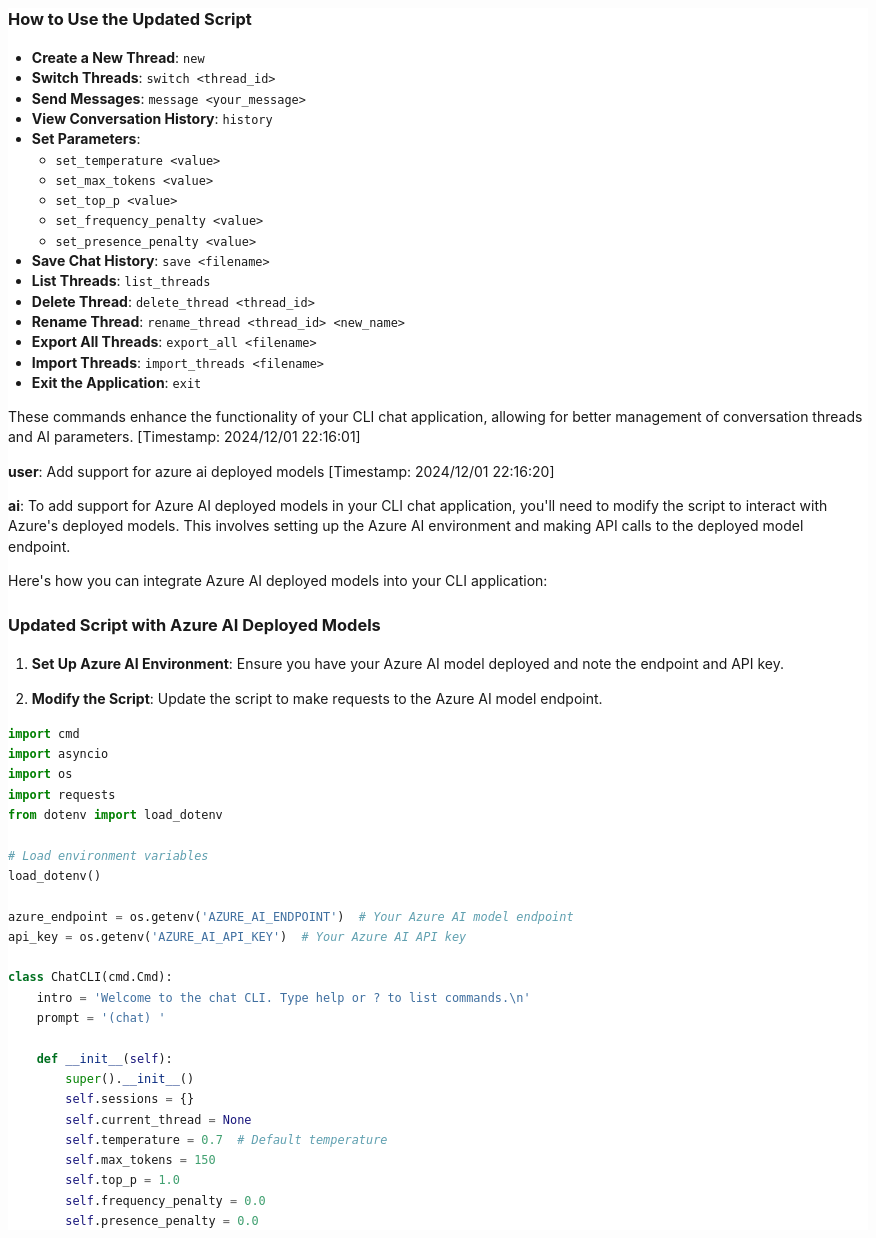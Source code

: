 ### How to Use the Updated Script

- **Create a New Thread**: `new`
- **Switch Threads**: `switch <thread_id>`
- **Send Messages**: `message <your_message>`
- **View Conversation History**: `history`
- **Set Parameters**: 
  - `set_temperature <value>`
  - `set_max_tokens <value>`
  - `set_top_p <value>`
  - `set_frequency_penalty <value>`
  - `set_presence_penalty <value>`
- **Save Chat History**: `save <filename>`
- **List Threads**: `list_threads`
- **Delete Thread**: `delete_thread <thread_id>`
- **Rename Thread**: `rename_thread <thread_id> <new_name>`
- **Export All Threads**: `export_all <filename>`
- **Import Threads**: `import_threads <filename>`
- **Exit the Application**: `exit`

These commands enhance the functionality of your CLI chat application, allowing for better management of conversation threads and AI parameters.
[Timestamp: 2024/12/01 22:16:01]

**user**: Add support for azure ai deployed models
[Timestamp: 2024/12/01 22:16:20]

**ai**: To add support for Azure AI deployed models in your CLI chat application, you'll need to modify the script to interact with Azure's deployed models. This involves setting up the Azure AI environment and making API calls to the deployed model endpoint.

Here's how you can integrate Azure AI deployed models into your CLI application:

### Updated Script with Azure AI Deployed Models

1. **Set Up Azure AI Environment**: Ensure you have your Azure AI model deployed and note the endpoint and API key.

2. **Modify the Script**: Update the script to make requests to the Azure AI model endpoint.

```python
import cmd
import asyncio
import os
import requests
from dotenv import load_dotenv

# Load environment variables
load_dotenv()

azure_endpoint = os.getenv('AZURE_AI_ENDPOINT')  # Your Azure AI model endpoint
api_key = os.getenv('AZURE_AI_API_KEY')  # Your Azure AI API key

class ChatCLI(cmd.Cmd):
    intro = 'Welcome to the chat CLI. Type help or ? to list commands.\n'
    prompt = '(chat) '

    def __init__(self):
        super().__init__()
        self.sessions = {}
        self.current_thread = None
        self.temperature = 0.7  # Default temperature
        self.max_tokens = 150
        self.top_p = 1.0
        self.frequency_penalty = 0.0
        self.presence_penalty = 0.0
```